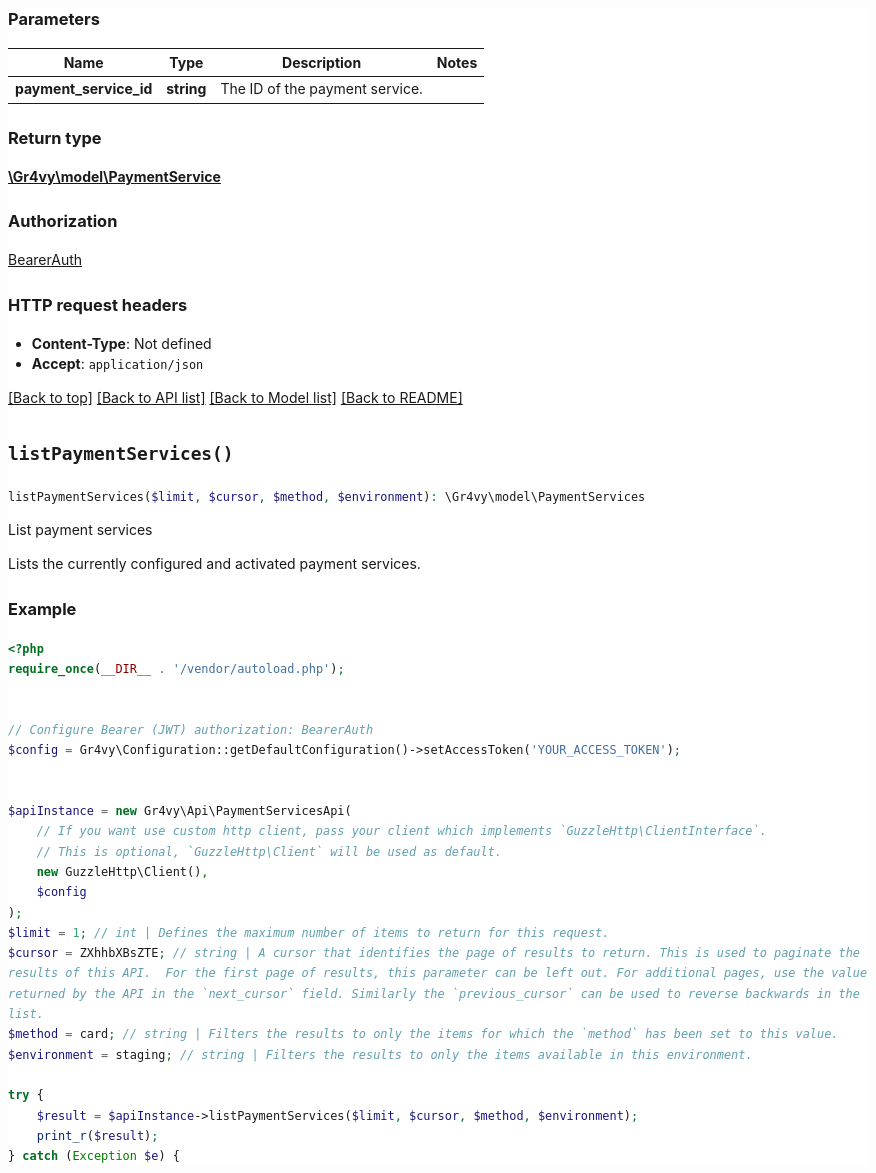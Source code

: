 ### Parameters

Name | Type | Description  | Notes
------------- | ------------- | ------------- | -------------
 **payment_service_id** | **string**| The ID of the payment service. |

### Return type

[**\Gr4vy\model\PaymentService**](../Model/PaymentService.md)

### Authorization

[BearerAuth](../../README.md#BearerAuth)

### HTTP request headers

- **Content-Type**: Not defined
- **Accept**: `application/json`

[[Back to top]](#) [[Back to API list]](../../README.md#endpoints)
[[Back to Model list]](../../README.md#models)
[[Back to README]](../../README.md)

## `listPaymentServices()`

```php
listPaymentServices($limit, $cursor, $method, $environment): \Gr4vy\model\PaymentServices
```

List payment services

Lists the currently configured and activated payment services.

### Example

```php
<?php
require_once(__DIR__ . '/vendor/autoload.php');


// Configure Bearer (JWT) authorization: BearerAuth
$config = Gr4vy\Configuration::getDefaultConfiguration()->setAccessToken('YOUR_ACCESS_TOKEN');


$apiInstance = new Gr4vy\Api\PaymentServicesApi(
    // If you want use custom http client, pass your client which implements `GuzzleHttp\ClientInterface`.
    // This is optional, `GuzzleHttp\Client` will be used as default.
    new GuzzleHttp\Client(),
    $config
);
$limit = 1; // int | Defines the maximum number of items to return for this request.
$cursor = ZXhhbXBsZTE; // string | A cursor that identifies the page of results to return. This is used to paginate the results of this API.  For the first page of results, this parameter can be left out. For additional pages, use the value returned by the API in the `next_cursor` field. Similarly the `previous_cursor` can be used to reverse backwards in the list.
$method = card; // string | Filters the results to only the items for which the `method` has been set to this value.
$environment = staging; // string | Filters the results to only the items available in this environment.

try {
    $result = $apiInstance->listPaymentServices($limit, $cursor, $method, $environment);
    print_r($result);
} catch (Exception $e) {
```